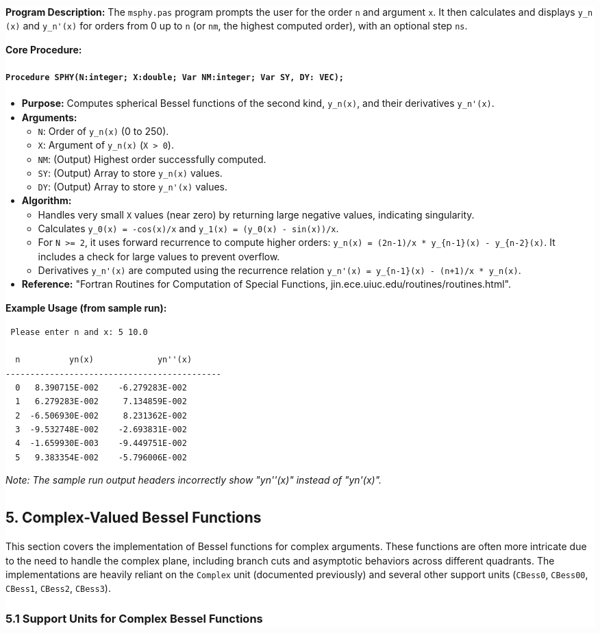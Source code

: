 **Program Description:**
The `msphy.pas` program prompts the user for the order `n` and argument `x`. It then calculates and displays `y_n(x)` and `y_n'(x)` for orders from 0 up to `n` (or `nm`, the highest computed order), with an optional step `ns`.

**Core Procedure:**

#### `Procedure SPHY(N:integer; X:double; Var NM:integer; Var SY, DY: VEC);`
*   **Purpose:** Computes spherical Bessel functions of the second kind, `y_n(x)`, and their derivatives `y_n'(x)`.
*   **Arguments:**
    *   `N`: Order of `y_n(x)` (0 to 250).
    *   `X`: Argument of `y_n(x)` (`X > 0`).
    *   `NM`: (Output) Highest order successfully computed.
    *   `SY`: (Output) Array to store `y_n(x)` values.
    *   `DY`: (Output) Array to store `y_n'(x)` values.
*   **Algorithm:**
    *   Handles very small `X` values (near zero) by returning large negative values, indicating singularity.
    *   Calculates `y_0(x) = -cos(x)/x` and `y_1(x) = (y_0(x) - sin(x))/x`.
    *   For `N >= 2`, it uses forward recurrence to compute higher orders: `y_n(x) = (2n-1)/x * y_{n-1}(x) - y_{n-2}(x)`. It includes a check for large values to prevent overflow.
    *   Derivatives `y_n'(x)` are computed using the recurrence relation `y_n'(x) = y_{n-1}(x) - (n+1)/x * y_n(x)`.
*   **Reference:** "Fortran Routines for Computation of Special Functions, jin.ece.uiuc.edu/routines/routines.html".

**Example Usage (from sample run):**
```
 Please enter n and x: 5 10.0

  n          yn(x)             yn''(x)
--------------------------------------------
  0   8.390715E-002    -6.279283E-002
  1   6.279283E-002     7.134859E-002
  2  -6.506930E-002     8.231362E-002
  3  -9.532748E-002    -2.693831E-002
  4  -1.659930E-003    -9.449751E-002
  5   9.383354E-002    -5.796006E-002
```
*Note: The sample run output headers incorrectly show "yn''(x)" instead of "yn'(x)".*

## 5. Complex-Valued Bessel Functions

This section covers the implementation of Bessel functions for complex arguments. These functions are often more intricate due to the need to handle the complex plane, including branch cuts and asymptotic behaviors across different quadrants. The implementations are heavily reliant on the `Complex` unit (documented previously) and several other support units (`CBess0`, `CBess00`, `CBess1`, `CBess2`, `CBess3`).

### 5.1 Support Units for Complex Bessel Functions
